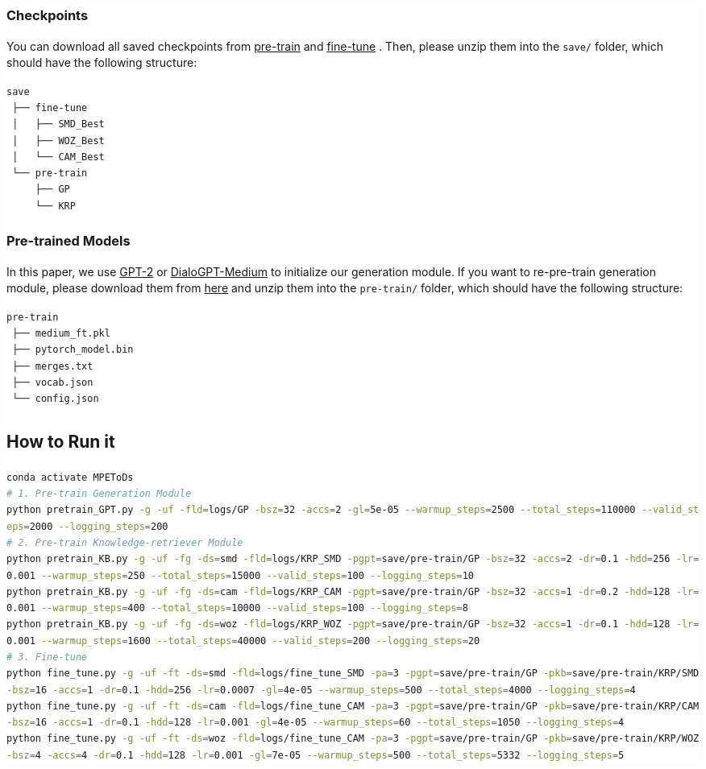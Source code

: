 ### Checkpoints
You can download all saved checkpoints from [pre-train](https://pan.baidu.com/s/1edEzo3mWCoriWzWl_rOwuQ?pwd=7mnh) and [fine-tune](https://pan.baidu.com/s/1mVYk9EuHUZS6VErYX8u6_A?pwd=km2t) . Then, please unzip them into the `save/` folder, which should have the following structure:

```
save
 ├── fine-tune
 │   ├── SMD_Best
 │   ├── WOZ_Best
 │   └── CAM_Best
 └── pre-train
     ├── GP
     └── KRP
```


### Pre-trained Models

In this paper, we use [GPT-2](https://huggingface.co/gpt2) or [DialoGPT-Medium](https://huggingface.co/microsoft/DialoGPT-medium) to initialize our generation module. 
If you want to re-pre-train generation module, please download them from [here](https://pan.baidu.com/s/11868edKhIM1l_AMpMZzTCA?pwd=97jh) and unzip them into the `pre-train/` folder, which should have the following structure:

```
pre-train
 ├── medium_ft.pkl
 ├── pytorch_model.bin
 ├── merges.txt
 ├── vocab.json
 └── config.json
```

## How to Run it

```bash
conda activate MPEToDs
# 1. Pre-train Generation Module
python pretrain_GPT.py -g -uf -fld=logs/GP -bsz=32 -accs=2 -gl=5e-05 --warmup_steps=2500 --total_steps=110000 --valid_steps=2000 --logging_steps=200 
# 2. Pre-train Knowledge-retriever Module
python pretrain_KB.py -g -uf -fg -ds=smd -fld=logs/KRP_SMD -pgpt=save/pre-train/GP -bsz=32 -accs=2 -dr=0.1 -hdd=256 -lr=0.001 --warmup_steps=250 --total_steps=15000 --valid_steps=100 --logging_steps=10
python pretrain_KB.py -g -uf -fg -ds=cam -fld=logs/KRP_CAM -pgpt=save/pre-train/GP -bsz=32 -accs=1 -dr=0.2 -hdd=128 -lr=0.001 --warmup_steps=400 --total_steps=10000 --valid_steps=100 --logging_steps=8
python pretrain_KB.py -g -uf -fg -ds=woz -fld=logs/KRP_WOZ -pgpt=save/pre-train/GP -bsz=32 -accs=1 -dr=0.1 -hdd=128 -lr=0.001 --warmup_steps=1600 --total_steps=40000 --valid_steps=200 --logging_steps=20
# 3. Fine-tune
python fine_tune.py -g -uf -ft -ds=smd -fld=logs/fine_tune_SMD -pa=3 -pgpt=save/pre-train/GP -pkb=save/pre-train/KRP/SMD -bsz=16 -accs=1 -dr=0.1 -hdd=256 -lr=0.0007 -gl=4e-05 --warmup_steps=500 --total_steps=4000 --logging_steps=4
python fine_tune.py -g -uf -ft -ds=cam -fld=logs/fine_tune_CAM -pa=3 -pgpt=save/pre-train/GP -pkb=save/pre-train/KRP/CAM -bsz=16 -accs=1 -dr=0.1 -hdd=128 -lr=0.001 -gl=4e-05 --warmup_steps=60 --total_steps=1050 --logging_steps=4
python fine_tune.py -g -uf -ft -ds=woz -fld=logs/fine_tune_CAM -pa=3 -pgpt=save/pre-train/GP -pkb=save/pre-train/KRP/WOZ -bsz=4 -accs=4 -dr=0.1 -hdd=128 -lr=0.001 -gl=7e-05 --warmup_steps=500 --total_steps=5332 --logging_steps=5
```
